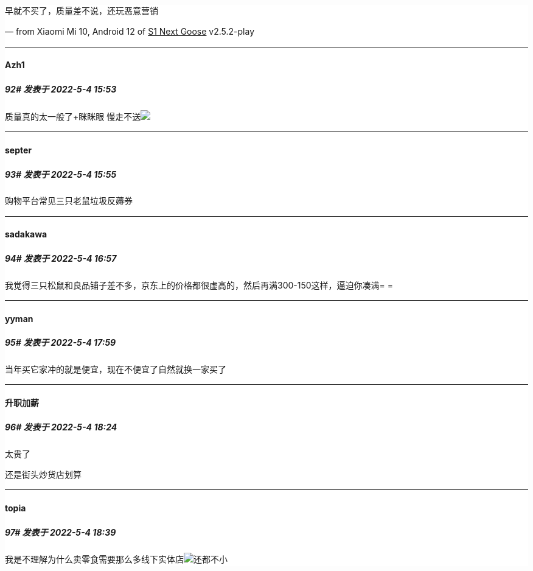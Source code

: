 早就不买了，质量差不说，还玩恶意营销

— from Xiaomi Mi 10, Android 12 of [S1 Next Goose](https://pan.baidu.com/s/1mi43uRm) v2.5.2-play



*****

####  Azh1  
##### 92#       发表于 2022-5-4 15:53

质量真的太一般了+眯眯眼 慢走不送<img src="https://static.saraba1st.com/image/smiley/face2017/067.png" referrerpolicy="no-referrer">

*****

####  septer  
##### 93#       发表于 2022-5-4 15:55

购物平台常见三只老鼠垃圾反薅券



*****

####  sadakawa  
##### 94#       发表于 2022-5-4 16:57

我觉得三只松鼠和良品铺子差不多，京东上的价格都很虚高的，然后再满300-150这样，逼迫你凑满= =



*****

####  yyman  
##### 95#       发表于 2022-5-4 17:59

 当年买它家冲的就是便宜，现在不便宜了自然就换一家买了



*****

####  升职加薪  
##### 96#       发表于 2022-5-4 18:24

太贵了

还是街头炒货店划算



*****

####  topia  
##### 97#       发表于 2022-5-4 18:39

我是不理解为什么卖零食需要那么多线下实体店<img src="https://static.saraba1st.com/image/smiley/face2017/001.png" referrerpolicy="no-referrer">还都不小
